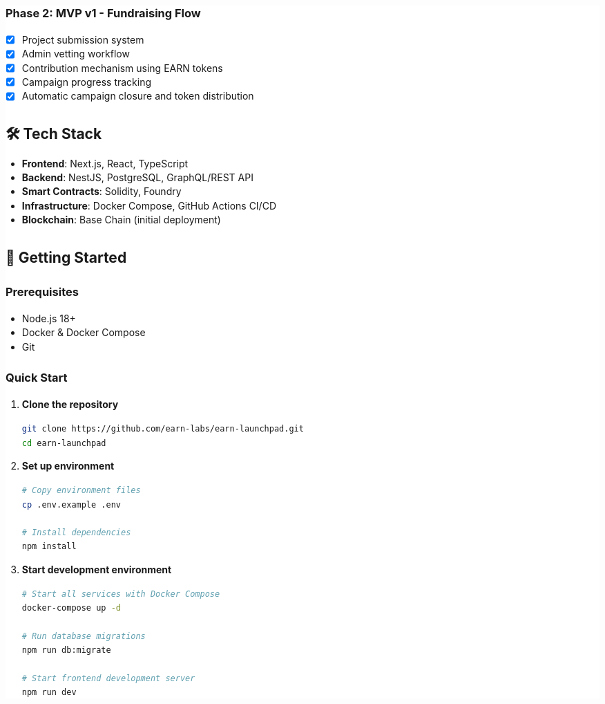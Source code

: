 ### Phase 2: MVP v1 - Fundraising Flow
- [x] Project submission system
- [x] Admin vetting workflow
- [x] Contribution mechanism using EARN tokens
- [x] Campaign progress tracking
- [x] Automatic campaign closure and token distribution

## 🛠️ Tech Stack

- **Frontend**: Next.js, React, TypeScript
- **Backend**: NestJS, PostgreSQL, GraphQL/REST API
- **Smart Contracts**: Solidity, Foundry
- **Infrastructure**: Docker Compose, GitHub Actions CI/CD
- **Blockchain**: Base Chain (initial deployment)

## 🚦 Getting Started

### Prerequisites

- Node.js 18+
- Docker & Docker Compose
- Git

### Quick Start

1. **Clone the repository**
   ```bash
   git clone https://github.com/earn-labs/earn-launchpad.git
   cd earn-launchpad
   ```

2. **Set up environment**
   ```bash
   # Copy environment files
   cp .env.example .env
   
   # Install dependencies
   npm install
   ```

3. **Start development environment**
   ```bash
   # Start all services with Docker Compose
   docker-compose up -d
   
   # Run database migrations
   npm run db:migrate
   
   # Start frontend development server
   npm run dev
   ```
